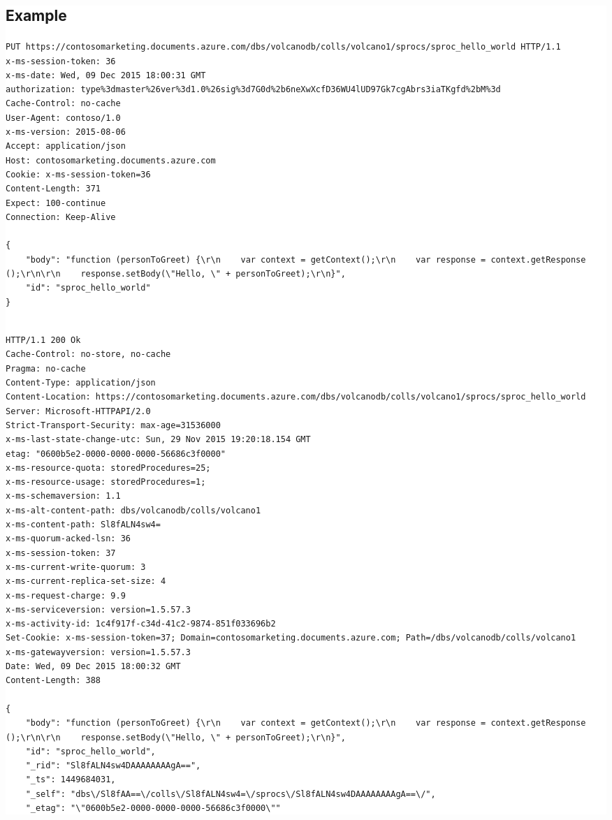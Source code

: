 ## Example  
  
```  
PUT https://contosomarketing.documents.azure.com/dbs/volcanodb/colls/volcano1/sprocs/sproc_hello_world HTTP/1.1  
x-ms-session-token: 36  
x-ms-date: Wed, 09 Dec 2015 18:00:31 GMT  
authorization: type%3dmaster%26ver%3d1.0%26sig%3d7G0d%2b6neXwXcfD36WU4lUD97Gk7cgAbrs3iaTKgfd%2bM%3d  
Cache-Control: no-cache  
User-Agent: contoso/1.0  
x-ms-version: 2015-08-06  
Accept: application/json  
Host: contosomarketing.documents.azure.com  
Cookie: x-ms-session-token=36  
Content-Length: 371  
Expect: 100-continue  
Connection: Keep-Alive  
  
{  
    "body": "function (personToGreet) {\r\n    var context = getContext();\r\n    var response = context.getResponse();\r\n\r\n    response.setBody(\"Hello, \" + personToGreet);\r\n}",  
    "id": "sproc_hello_world"  
}  
  
```  
  
```  
HTTP/1.1 200 Ok  
Cache-Control: no-store, no-cache  
Pragma: no-cache  
Content-Type: application/json  
Content-Location: https://contosomarketing.documents.azure.com/dbs/volcanodb/colls/volcano1/sprocs/sproc_hello_world  
Server: Microsoft-HTTPAPI/2.0  
Strict-Transport-Security: max-age=31536000  
x-ms-last-state-change-utc: Sun, 29 Nov 2015 19:20:18.154 GMT  
etag: "0600b5e2-0000-0000-0000-56686c3f0000"  
x-ms-resource-quota: storedProcedures=25;  
x-ms-resource-usage: storedProcedures=1;  
x-ms-schemaversion: 1.1  
x-ms-alt-content-path: dbs/volcanodb/colls/volcano1  
x-ms-content-path: Sl8fALN4sw4=  
x-ms-quorum-acked-lsn: 36  
x-ms-session-token: 37  
x-ms-current-write-quorum: 3  
x-ms-current-replica-set-size: 4  
x-ms-request-charge: 9.9  
x-ms-serviceversion: version=1.5.57.3  
x-ms-activity-id: 1c4f917f-c34d-41c2-9874-851f033696b2  
Set-Cookie: x-ms-session-token=37; Domain=contosomarketing.documents.azure.com; Path=/dbs/volcanodb/colls/volcano1  
x-ms-gatewayversion: version=1.5.57.3  
Date: Wed, 09 Dec 2015 18:00:32 GMT  
Content-Length: 388  
  
{  
    "body": "function (personToGreet) {\r\n    var context = getContext();\r\n    var response = context.getResponse();\r\n\r\n    response.setBody(\"Hello, \" + personToGreet);\r\n}",  
    "id": "sproc_hello_world",  
    "_rid": "Sl8fALN4sw4DAAAAAAAAgA==",  
    "_ts": 1449684031,  
    "_self": "dbs\/Sl8fAA==\/colls\/Sl8fALN4sw4=\/sprocs\/Sl8fALN4sw4DAAAAAAAAgA==\/",  
    "_etag": "\"0600b5e2-0000-0000-0000-56686c3f0000\""  
```